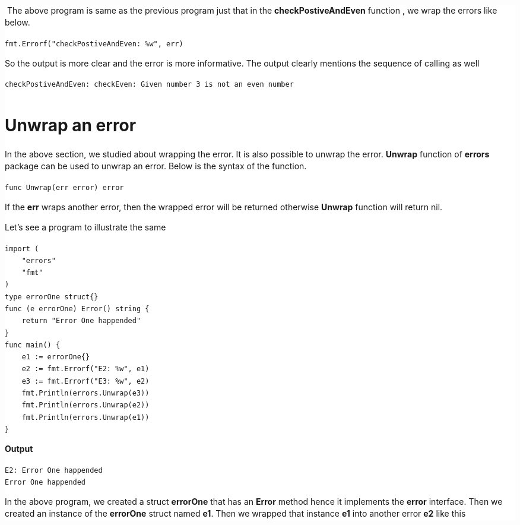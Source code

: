  The above program is same as the previous program just that in the **checkPostiveAndEven** function , we wrap the errors like below.

```
fmt.Errorf("checkPostiveAndEven: %w", err)
```

So the output is more clear and the error is more informative. The output clearly mentions the sequence of calling as well

```
checkPostiveAndEven: checkEven: Given number 3 is not an even number
```

# **Unwrap an error**

In the above section, we studied about wrapping the error. It is also possible to unwrap the error. **Unwrap** function of **errors** package can be used to unwrap an error. Below is the syntax of the function.

```
func Unwrap(err error) error
```

If the **err** wraps another error, then the wrapped error will be returned otherwise **Unwrap** function will return nil.

Let’s see a program to illustrate the same

```
import (
    "errors"
    "fmt"
)
type errorOne struct{}
func (e errorOne) Error() string {
    return "Error One happended"
}
func main() {
    e1 := errorOne{}
    e2 := fmt.Errorf("E2: %w", e1)
    e3 := fmt.Errorf("E3: %w", e2)
    fmt.Println(errors.Unwrap(e3))
    fmt.Println(errors.Unwrap(e2))
    fmt.Println(errors.Unwrap(e1))
}
```

**Output**

```
E2: Error One happended
Error One happended 
```

In the above program, we created a struct **errorOne** that has an **Error** method hence it implements the **error** interface. Then we created an instance of the **errorOne** struct named **e1**. Then we wrapped that instance **e1** into another error **e2** like this
